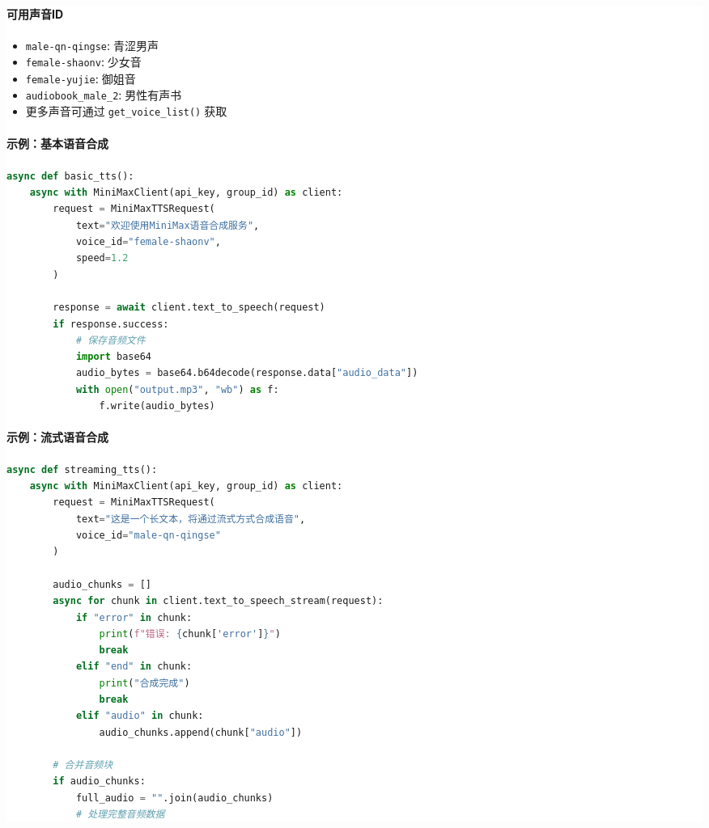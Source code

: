 #### 可用声音ID

- `male-qn-qingse`: 青涩男声
- `female-shaonv`: 少女音
- `female-yujie`: 御姐音
- `audiobook_male_2`: 男性有声书
- 更多声音可通过 `get_voice_list()` 获取

#### 示例：基本语音合成

```python
async def basic_tts():
    async with MiniMaxClient(api_key, group_id) as client:
        request = MiniMaxTTSRequest(
            text="欢迎使用MiniMax语音合成服务",
            voice_id="female-shaonv",
            speed=1.2
        )
        
        response = await client.text_to_speech(request)
        if response.success:
            # 保存音频文件
            import base64
            audio_bytes = base64.b64decode(response.data["audio_data"])
            with open("output.mp3", "wb") as f:
                f.write(audio_bytes)
```

#### 示例：流式语音合成

```python
async def streaming_tts():
    async with MiniMaxClient(api_key, group_id) as client:
        request = MiniMaxTTSRequest(
            text="这是一个长文本，将通过流式方式合成语音",
            voice_id="male-qn-qingse"
        )
        
        audio_chunks = []
        async for chunk in client.text_to_speech_stream(request):
            if "error" in chunk:
                print(f"错误: {chunk['error']}")
                break
            elif "end" in chunk:
                print("合成完成")
                break
            elif "audio" in chunk:
                audio_chunks.append(chunk["audio"])
        
        # 合并音频块
        if audio_chunks:
            full_audio = "".join(audio_chunks)
            # 处理完整音频数据
```
